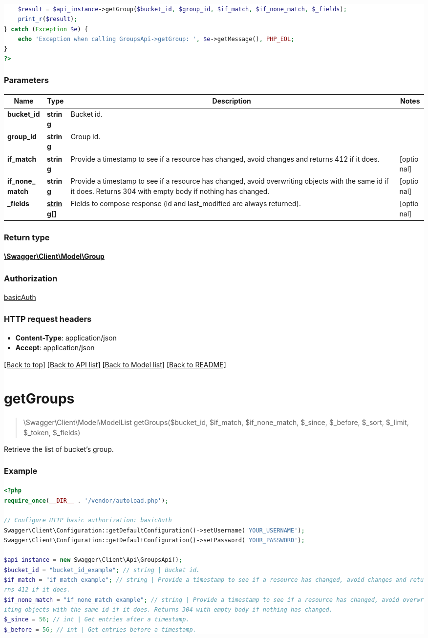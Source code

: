 ```php
    $result = $api_instance->getGroup($bucket_id, $group_id, $if_match, $if_none_match, $_fields);
    print_r($result);
} catch (Exception $e) {
    echo 'Exception when calling GroupsApi->getGroup: ', $e->getMessage(), PHP_EOL;
}
?>
```

### Parameters

Name | Type | Description  | Notes
------------- | ------------- | ------------- | -------------
 **bucket_id** | **string**| Bucket id. |
 **group_id** | **string**| Group id. |
 **if_match** | **string**| Provide a timestamp to see if a resource has changed, avoid changes and returns 412 if it does. | [optional]
 **if_none_match** | **string**| Provide a timestamp to see if a resource has changed, avoid overwriting objects with the same id if it does. Returns 304 with empty body if nothing has changed. | [optional]
 **_fields** | [**string[]**](../Model/string.md)| Fields to compose response (id and last_modified are always returned). | [optional]

### Return type

[**\Swagger\Client\Model\Group**](../Model/Group.md)

### Authorization

[basicAuth](../../README.md#basicAuth)

### HTTP request headers

 - **Content-Type**: application/json
 - **Accept**: application/json

[[Back to top]](#) [[Back to API list]](../../README.md#documentation-for-api-endpoints) [[Back to Model list]](../../README.md#documentation-for-models) [[Back to README]](../../README.md)

# **getGroups**
> \Swagger\Client\Model\ModelList getGroups($bucket_id, $if_match, $if_none_match, $_since, $_before, $_sort, $_limit, $_token, $_fields)



Retrieve the list of bucket’s group.

### Example
```php
<?php
require_once(__DIR__ . '/vendor/autoload.php');

// Configure HTTP basic authorization: basicAuth
Swagger\Client\Configuration::getDefaultConfiguration()->setUsername('YOUR_USERNAME');
Swagger\Client\Configuration::getDefaultConfiguration()->setPassword('YOUR_PASSWORD');

$api_instance = new Swagger\Client\Api\GroupsApi();
$bucket_id = "bucket_id_example"; // string | Bucket id.
$if_match = "if_match_example"; // string | Provide a timestamp to see if a resource has changed, avoid changes and returns 412 if it does.
$if_none_match = "if_none_match_example"; // string | Provide a timestamp to see if a resource has changed, avoid overwriting objects with the same id if it does. Returns 304 with empty body if nothing has changed.
$_since = 56; // int | Get entries after a timestamp.
$_before = 56; // int | Get entries before a timestamp.
```